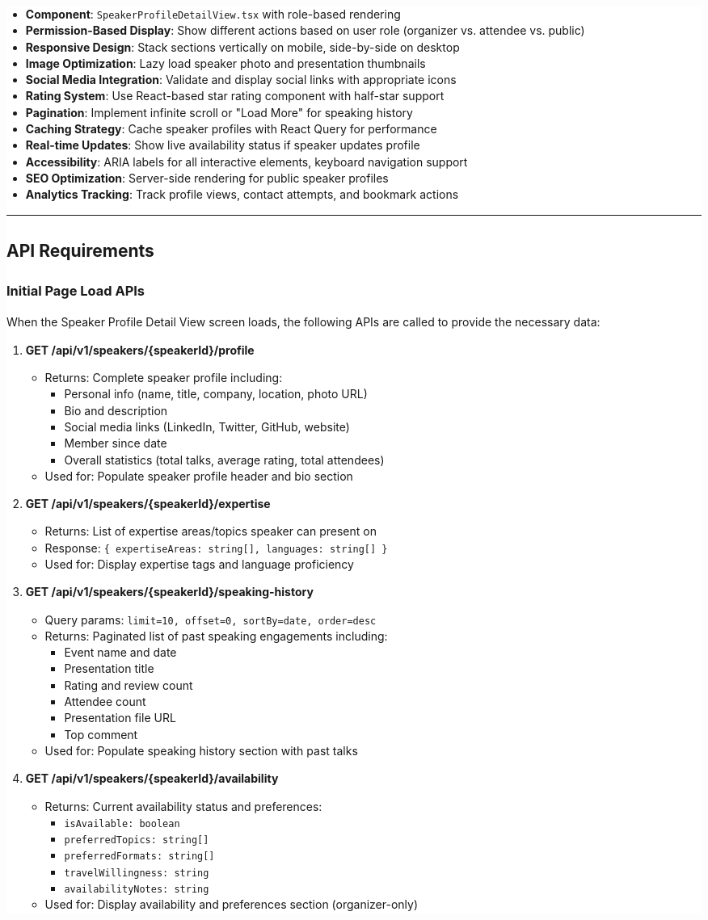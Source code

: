 - **Component**: `SpeakerProfileDetailView.tsx` with role-based rendering
- **Permission-Based Display**: Show different actions based on user role (organizer vs. attendee vs. public)
- **Responsive Design**: Stack sections vertically on mobile, side-by-side on desktop
- **Image Optimization**: Lazy load speaker photo and presentation thumbnails
- **Social Media Integration**: Validate and display social links with appropriate icons
- **Rating System**: Use React-based star rating component with half-star support
- **Pagination**: Implement infinite scroll or "Load More" for speaking history
- **Caching Strategy**: Cache speaker profiles with React Query for performance
- **Real-time Updates**: Show live availability status if speaker updates profile
- **Accessibility**: ARIA labels for all interactive elements, keyboard navigation support
- **SEO Optimization**: Server-side rendering for public speaker profiles
- **Analytics Tracking**: Track profile views, contact attempts, and bookmark actions

---

## API Requirements

### Initial Page Load APIs

When the Speaker Profile Detail View screen loads, the following APIs are called to provide the necessary data:

1. **GET /api/v1/speakers/{speakerId}/profile**
   - Returns: Complete speaker profile including:
     - Personal info (name, title, company, location, photo URL)
     - Bio and description
     - Social media links (LinkedIn, Twitter, GitHub, website)
     - Member since date
     - Overall statistics (total talks, average rating, total attendees)
   - Used for: Populate speaker profile header and bio section

2. **GET /api/v1/speakers/{speakerId}/expertise**
   - Returns: List of expertise areas/topics speaker can present on
   - Response: `{ expertiseAreas: string[], languages: string[] }`
   - Used for: Display expertise tags and language proficiency

3. **GET /api/v1/speakers/{speakerId}/speaking-history**
   - Query params: `limit=10, offset=0, sortBy=date, order=desc`
   - Returns: Paginated list of past speaking engagements including:
     - Event name and date
     - Presentation title
     - Rating and review count
     - Attendee count
     - Presentation file URL
     - Top comment
   - Used for: Populate speaking history section with past talks

4. **GET /api/v1/speakers/{speakerId}/availability**
   - Returns: Current availability status and preferences:
     - `isAvailable: boolean`
     - `preferredTopics: string[]`
     - `preferredFormats: string[]`
     - `travelWillingness: string`
     - `availabilityNotes: string`
   - Used for: Display availability and preferences section (organizer-only)
